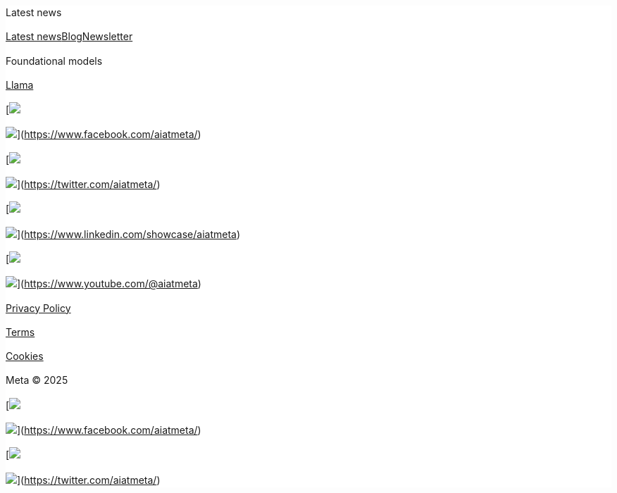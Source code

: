 Latest news

[Latest news](/blog)[Blog](/blog)[Newsletter](/subscribe)

Foundational models

[Llama](https://www.llama.com/)

[![](https://scontent-iad3-2.xx.fbcdn.net/v/t39.8562-6/335682312_964107378293184_3093631164486164913_n.svg?_nc_cat=100&ccb=1-7&_nc_sid=e280be&_nc_ohc=TgOgTV7MYloQ7kNvwEVSlxZ&_nc_oc=Admc6UrN6IYEoI4fAPTne1GU74dTP5wMZ4t7plVIhdxNF5_kt5LQlXpJX9xFJzy6xc0&_nc_zt=14&_nc_ht=scontent-iad3-2.xx&_nc_gid=NDcGXMnLwhcIU3AeXiykzA&oh=00_AfP5qLzwmvP8uZ68RH66XsbL7onbbR8vwVRqLuOad3Jr_w&oe=685975A7)

![](https://scontent-iad3-2.xx.fbcdn.net/v/t39.8562-6/335682312_964107378293184_3093631164486164913_n.svg?_nc_cat=100&ccb=1-7&_nc_sid=e280be&_nc_ohc=TgOgTV7MYloQ7kNvwEVSlxZ&_nc_oc=Admc6UrN6IYEoI4fAPTne1GU74dTP5wMZ4t7plVIhdxNF5_kt5LQlXpJX9xFJzy6xc0&_nc_zt=14&_nc_ht=scontent-iad3-2.xx&_nc_gid=NDcGXMnLwhcIU3AeXiykzA&oh=00_AfP5qLzwmvP8uZ68RH66XsbL7onbbR8vwVRqLuOad3Jr_w&oe=685975A7)](https://www.facebook.com/aiatmeta/)

[![](https://scontent-iad3-2.xx.fbcdn.net/v/t39.8562-6/336009607_1870102080040414_6753977241281150924_n.svg?_nc_cat=103&ccb=1-7&_nc_sid=e280be&_nc_ohc=9wQF1mH4UewQ7kNvwH5TVUU&_nc_oc=AdlBwvrY6NisukqIVkxQY9OUNMckL2yVlON4UWrUekU_j5NSjgFpTFhUq3ZycghA15k&_nc_zt=14&_nc_ht=scontent-iad3-2.xx&_nc_gid=NDcGXMnLwhcIU3AeXiykzA&oh=00_AfN0CS8lySDq7z_UT5dNMHObYIjLT_CsGUAmEBMNQgC4Vw&oe=68596DE2)

![](https://scontent-iad3-2.xx.fbcdn.net/v/t39.8562-6/336009607_1870102080040414_6753977241281150924_n.svg?_nc_cat=103&ccb=1-7&_nc_sid=e280be&_nc_ohc=9wQF1mH4UewQ7kNvwH5TVUU&_nc_oc=AdlBwvrY6NisukqIVkxQY9OUNMckL2yVlON4UWrUekU_j5NSjgFpTFhUq3ZycghA15k&_nc_zt=14&_nc_ht=scontent-iad3-2.xx&_nc_gid=NDcGXMnLwhcIU3AeXiykzA&oh=00_AfN0CS8lySDq7z_UT5dNMHObYIjLT_CsGUAmEBMNQgC4Vw&oe=68596DE2)](https://twitter.com/aiatmeta/)

[![](https://scontent-iad3-1.xx.fbcdn.net/v/t39.8562-6/336289415_1541032296405649_2165099305308791297_n.svg?_nc_cat=109&ccb=1-7&_nc_sid=e280be&_nc_ohc=mCVepR10aXYQ7kNvwHw6P8W&_nc_oc=AdmMzdtuXPiUq656MFQGaPu1erLeEaw7_GxkIucWx9TqZ9_NhSlrbbCLJsU_vyHiJWI&_nc_zt=14&_nc_ht=scontent-iad3-1.xx&_nc_gid=NDcGXMnLwhcIU3AeXiykzA&oh=00_AfN7L4j_ck6esgmrhzGAum3l_l8TrAWqtu2sTuQV3zhE7Q&oe=685999BB)

![](https://scontent-iad3-1.xx.fbcdn.net/v/t39.8562-6/336289415_1541032296405649_2165099305308791297_n.svg?_nc_cat=109&ccb=1-7&_nc_sid=e280be&_nc_ohc=mCVepR10aXYQ7kNvwHw6P8W&_nc_oc=AdmMzdtuXPiUq656MFQGaPu1erLeEaw7_GxkIucWx9TqZ9_NhSlrbbCLJsU_vyHiJWI&_nc_zt=14&_nc_ht=scontent-iad3-1.xx&_nc_gid=NDcGXMnLwhcIU3AeXiykzA&oh=00_AfN7L4j_ck6esgmrhzGAum3l_l8TrAWqtu2sTuQV3zhE7Q&oe=685999BB)](https://www.linkedin.com/showcase/aiatmeta)

[![](https://scontent-iad3-1.xx.fbcdn.net/v/t39.8562-6/335648731_142576991793348_7786819189843639239_n.svg?_nc_cat=108&ccb=1-7&_nc_sid=e280be&_nc_ohc=AuGHfJnn89cQ7kNvwEXbVld&_nc_oc=AdliDIMV0vTBZ-knIwWTK6GLD11jUWA3GY6lAz-3GQP1krPyq5KlxQzRuBAgV0-YeBc&_nc_zt=14&_nc_ht=scontent-iad3-1.xx&_nc_gid=NDcGXMnLwhcIU3AeXiykzA&oh=00_AfNjY2iApeDESx1Jen5qjtaphWtKQ0SEhDNNUYPH3zur9A&oe=68597AEE)

![](https://scontent-iad3-1.xx.fbcdn.net/v/t39.8562-6/335648731_142576991793348_7786819189843639239_n.svg?_nc_cat=108&ccb=1-7&_nc_sid=e280be&_nc_ohc=AuGHfJnn89cQ7kNvwEXbVld&_nc_oc=AdliDIMV0vTBZ-knIwWTK6GLD11jUWA3GY6lAz-3GQP1krPyq5KlxQzRuBAgV0-YeBc&_nc_zt=14&_nc_ht=scontent-iad3-1.xx&_nc_gid=NDcGXMnLwhcIU3AeXiykzA&oh=00_AfNjY2iApeDESx1Jen5qjtaphWtKQ0SEhDNNUYPH3zur9A&oe=68597AEE)](https://www.youtube.com/@aiatmeta)

[Privacy Policy](https://www.facebook.com/about/privacy/)

[Terms](https://www.facebook.com/policies/)

[Cookies](https://www.facebook.com/policies/cookies/)

Meta © 2025

[![](https://scontent-iad3-2.xx.fbcdn.net/v/t39.8562-6/335682312_964107378293184_3093631164486164913_n.svg?_nc_cat=100&ccb=1-7&_nc_sid=e280be&_nc_ohc=TgOgTV7MYloQ7kNvwEVSlxZ&_nc_oc=Admc6UrN6IYEoI4fAPTne1GU74dTP5wMZ4t7plVIhdxNF5_kt5LQlXpJX9xFJzy6xc0&_nc_zt=14&_nc_ht=scontent-iad3-2.xx&_nc_gid=NDcGXMnLwhcIU3AeXiykzA&oh=00_AfP5qLzwmvP8uZ68RH66XsbL7onbbR8vwVRqLuOad3Jr_w&oe=685975A7)

![](https://scontent-iad3-2.xx.fbcdn.net/v/t39.8562-6/335682312_964107378293184_3093631164486164913_n.svg?_nc_cat=100&ccb=1-7&_nc_sid=e280be&_nc_ohc=TgOgTV7MYloQ7kNvwEVSlxZ&_nc_oc=Admc6UrN6IYEoI4fAPTne1GU74dTP5wMZ4t7plVIhdxNF5_kt5LQlXpJX9xFJzy6xc0&_nc_zt=14&_nc_ht=scontent-iad3-2.xx&_nc_gid=NDcGXMnLwhcIU3AeXiykzA&oh=00_AfP5qLzwmvP8uZ68RH66XsbL7onbbR8vwVRqLuOad3Jr_w&oe=685975A7)](https://www.facebook.com/aiatmeta/)

[![](https://scontent-iad3-2.xx.fbcdn.net/v/t39.8562-6/336009607_1870102080040414_6753977241281150924_n.svg?_nc_cat=103&ccb=1-7&_nc_sid=e280be&_nc_ohc=9wQF1mH4UewQ7kNvwH5TVUU&_nc_oc=AdlBwvrY6NisukqIVkxQY9OUNMckL2yVlON4UWrUekU_j5NSjgFpTFhUq3ZycghA15k&_nc_zt=14&_nc_ht=scontent-iad3-2.xx&_nc_gid=NDcGXMnLwhcIU3AeXiykzA&oh=00_AfN0CS8lySDq7z_UT5dNMHObYIjLT_CsGUAmEBMNQgC4Vw&oe=68596DE2)

![](https://scontent-iad3-2.xx.fbcdn.net/v/t39.8562-6/336009607_1870102080040414_6753977241281150924_n.svg?_nc_cat=103&ccb=1-7&_nc_sid=e280be&_nc_ohc=9wQF1mH4UewQ7kNvwH5TVUU&_nc_oc=AdlBwvrY6NisukqIVkxQY9OUNMckL2yVlON4UWrUekU_j5NSjgFpTFhUq3ZycghA15k&_nc_zt=14&_nc_ht=scontent-iad3-2.xx&_nc_gid=NDcGXMnLwhcIU3AeXiykzA&oh=00_AfN0CS8lySDq7z_UT5dNMHObYIjLT_CsGUAmEBMNQgC4Vw&oe=68596DE2)](https://twitter.com/aiatmeta/)
